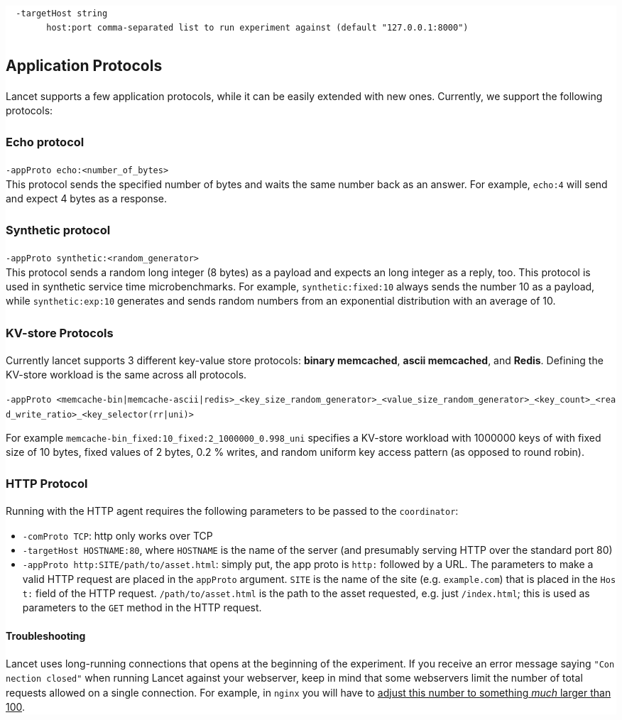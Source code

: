 ```
  -targetHost string
    	host:port comma-separated list to run experiment against (default "127.0.0.1:8000")
```

## Application Protocols
Lancet supports a few application protocols, while it can be easily extended with new ones. Currently, we support the following protocols:

### Echo protocol
``-appProto echo:<number_of_bytes>``<br/>
This protocol sends the specified number of bytes and waits the same number back as an answer. For example, ``echo:4`` will send and expect 4 bytes as a response.

### Synthetic protocol
``-appProto synthetic:<random_generator>``<br/>
This protocol sends a random long integer (8 bytes) as a payload and expects an long integer as a reply, too. This protocol is used in synthetic service time microbenchmarks. For example, ``synthetic:fixed:10`` always sends the number 10 as a payload, while ``synthetic:exp:10`` generates and sends random numbers from an exponential distribution with an average of 10.

### KV-store Protocols
Currently lancet supports 3 different key-value store protocols: **binary memcached**, **ascii memcached**, and **Redis**. Defining the KV-store workload is the same across all protocols.
```
-appProto <memcache-bin|memcache-ascii|redis>_<key_size_random_generator>_<value_size_random_generator>_<key_count>_<read_write_ratio>_<key_selector(rr|uni)>
```

For example ``memcache-bin_fixed:10_fixed:2_1000000_0.998_uni`` specifies a KV-store workload with 1000000 keys of with fixed size of 10 bytes, fixed values of 2 bytes, 0.2 % writes, and random uniform key access pattern (as opposed to round robin).

### HTTP Protocol

Running with the HTTP agent requires the following parameters to be passed to the `coordinator`:

* `-comProto TCP`: http only works over TCP
* `-targetHost HOSTNAME:80`, where `HOSTNAME` is the name of the server (and presumably serving HTTP over the standard port 80)
* `-appProto http:SITE/path/to/asset.html`: simply put, the app proto is `http:` followed by a URL. The parameters to make a valid HTTP request are placed in the `appProto` argument. `SITE` is the name of the site (e.g. `example.com`) that is placed in the `Host:` field of the HTTP request. `/path/to/asset.html` is the path to the asset requested, e.g. just `/index.html`; this is used as parameters to the `GET` method in the HTTP request.

#### Troubleshooting

Lancet uses long-running connections that opens at the beginning of the experiment.
If you receive an error message saying `"Connection closed"` when running Lancet against your webserver, keep in mind that some webservers limit the number of total requests allowed on a single connection.
For example, in `nginx` you will have to [adjust this number to something _much_ larger than 100](https://nginx.org/en/docs/http/ngx_http_core_module.html#keepalive_requests).
